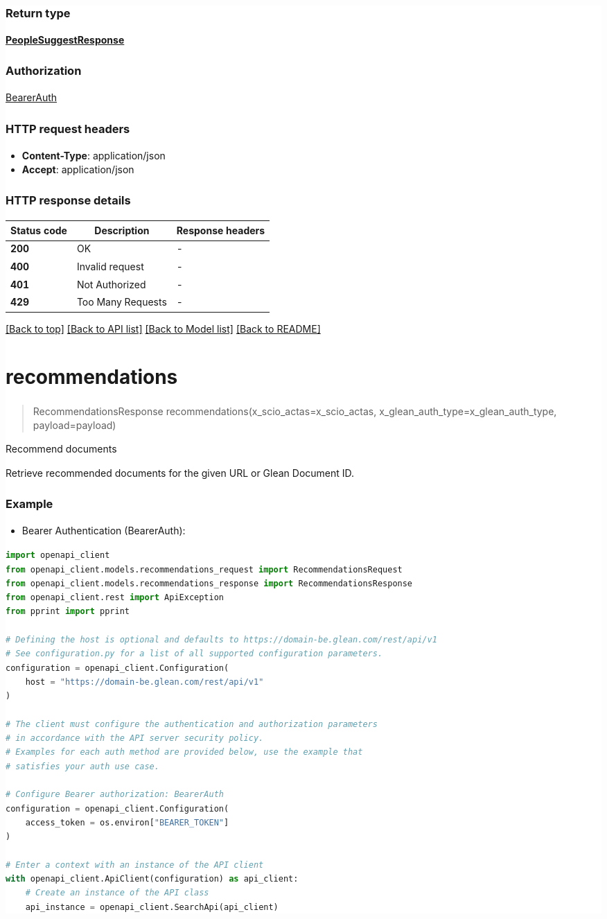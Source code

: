 ### Return type

[**PeopleSuggestResponse**](PeopleSuggestResponse.md)

### Authorization

[BearerAuth](../README.md#BearerAuth)

### HTTP request headers

 - **Content-Type**: application/json
 - **Accept**: application/json

### HTTP response details

| Status code | Description | Response headers |
|-------------|-------------|------------------|
**200** | OK |  -  |
**400** | Invalid request |  -  |
**401** | Not Authorized |  -  |
**429** | Too Many Requests |  -  |

[[Back to top]](#) [[Back to API list]](../README.md#documentation-for-api-endpoints) [[Back to Model list]](../README.md#documentation-for-models) [[Back to README]](../README.md)

# **recommendations**
> RecommendationsResponse recommendations(x_scio_actas=x_scio_actas, x_glean_auth_type=x_glean_auth_type, payload=payload)

Recommend documents

Retrieve recommended documents for the given URL or Glean Document ID.

### Example

* Bearer Authentication (BearerAuth):

```python
import openapi_client
from openapi_client.models.recommendations_request import RecommendationsRequest
from openapi_client.models.recommendations_response import RecommendationsResponse
from openapi_client.rest import ApiException
from pprint import pprint

# Defining the host is optional and defaults to https://domain-be.glean.com/rest/api/v1
# See configuration.py for a list of all supported configuration parameters.
configuration = openapi_client.Configuration(
    host = "https://domain-be.glean.com/rest/api/v1"
)

# The client must configure the authentication and authorization parameters
# in accordance with the API server security policy.
# Examples for each auth method are provided below, use the example that
# satisfies your auth use case.

# Configure Bearer authorization: BearerAuth
configuration = openapi_client.Configuration(
    access_token = os.environ["BEARER_TOKEN"]
)

# Enter a context with an instance of the API client
with openapi_client.ApiClient(configuration) as api_client:
    # Create an instance of the API class
    api_instance = openapi_client.SearchApi(api_client)
```